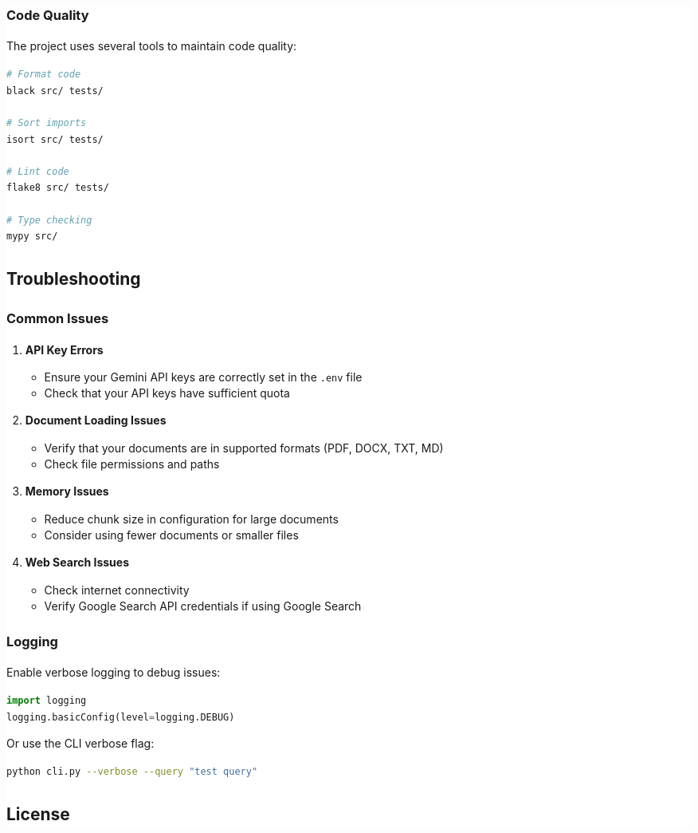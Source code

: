 ### Code Quality

The project uses several tools to maintain code quality:

```bash
# Format code
black src/ tests/

# Sort imports
isort src/ tests/

# Lint code
flake8 src/ tests/

# Type checking
mypy src/
```

## Troubleshooting

### Common Issues

1. **API Key Errors**
   - Ensure your Gemini API keys are correctly set in the `.env` file
   - Check that your API keys have sufficient quota

2. **Document Loading Issues**
   - Verify that your documents are in supported formats (PDF, DOCX, TXT, MD)
   - Check file permissions and paths

3. **Memory Issues**
   - Reduce chunk size in configuration for large documents
   - Consider using fewer documents or smaller files

4. **Web Search Issues**
   - Check internet connectivity
   - Verify Google Search API credentials if using Google Search

### Logging

Enable verbose logging to debug issues:

```python
import logging
logging.basicConfig(level=logging.DEBUG)
```

Or use the CLI verbose flag:

```bash
python cli.py --verbose --query "test query"
```

## License
